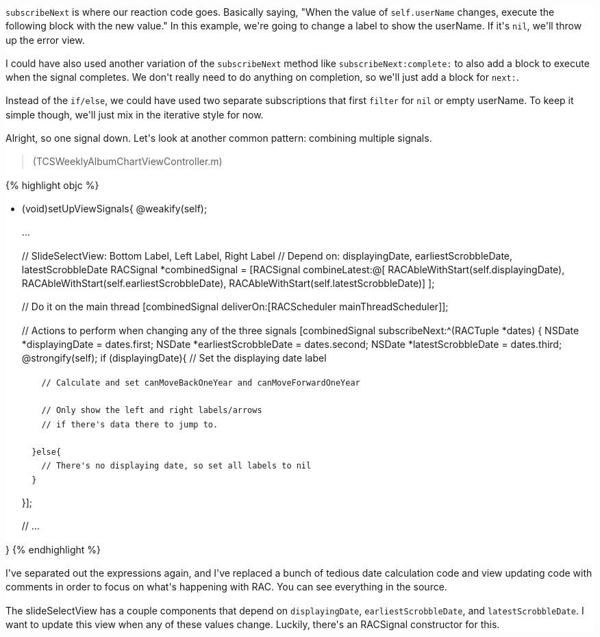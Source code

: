 `subscribeNext` is where our reaction code goes. Basically saying, "When the value of `self.userName` changes, execute the following block with the new value." In this example, we're going to change a label to show the userName. If it's `nil`, we'll throw up the error view.

I could have also used another variation of the `subscribeNext` method like `subscribeNext:complete:` to also add a block to execute when the signal completes. We don't really need to do anything on completion, so we'll just add a block for `next:`.

Instead of the `if/else`, we could have used two separate subscriptions that first `filter` for `nil` or empty userName. To keep it simple though, we'll just mix in the iterative style for now.

Alright, so one signal down. Let's look at another common pattern: combining multiple signals.

> (TCSWeeklyAlbumChartViewController.m)

{% highlight objc %}
- (void)setUpViewSignals{
    @weakify(self);

    …
    
    // SlideSelectView: Bottom Label, Left Label, Right Label
    // Depend on: displayingDate, earliestScrobbleDate, latestScrobbleDate
    RACSignal *combinedSignal = [RACSignal combineLatest:@[ RACAbleWithStart(self.displayingDate), RACAbleWithStart(self.earliestScrobbleDate), RACAbleWithStart(self.latestScrobbleDate)] ];
    
    // Do it on the main thread
    [combinedSignal deliverOn:[RACScheduler mainThreadScheduler]];
    
    // Actions to perform when changing any of the three signals
    [combinedSignal subscribeNext:^(RACTuple *dates) {
         NSDate *displayingDate = dates.first;
         NSDate *earliestScrobbleDate = dates.second;
         NSDate *latestScrobbleDate = dates.third;
        @strongify(self);
        if (displayingDate){
          // Set the displaying date label
          
          // Calculate and set canMoveBackOneYear and canMoveForwardOneYear
          
          // Only show the left and right labels/arrows 
          // if there's data there to jump to.
          
        }else{
          // There's no displaying date, so set all labels to nil
        }
        
     }];
      
    // …
    
}
{% endhighlight %}

I've separated out the expressions again, and I've replaced a bunch of tedious date calculation code and view updating code with comments in order to focus on what's happening with RAC. You can see everything in the source.

The slideSelectView has a couple components that depend on `displayingDate`, `earliestScrobbleDate`, and `latestScrobbleDate`. I want to update this view when any of these values change. Luckily, there's an RACSignal constructor for this.
